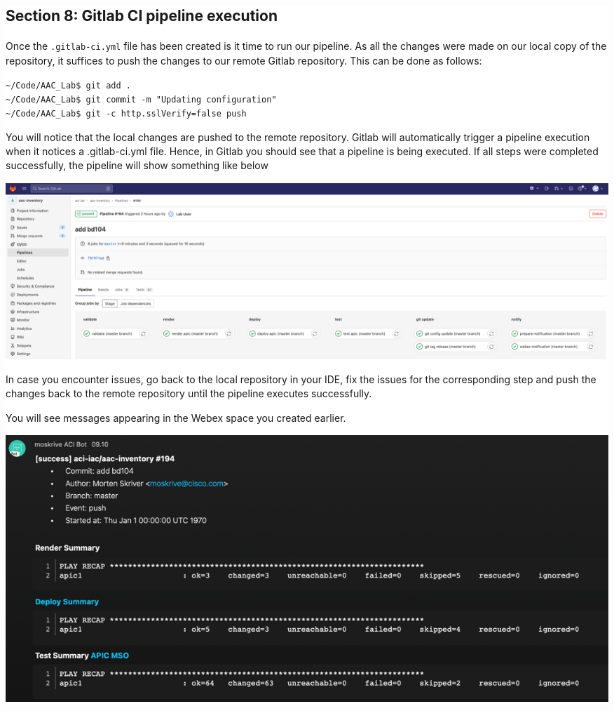 ## Section 8: Gitlab CI pipeline execution

Once the `.gitlab-ci.yml` file has been created is it time to run our pipeline. As all the changes were made on our local copy of the repository, it suffices to push the changes to our remote Gitlab repository. This can be done as follows:

```
~/Code/AAC_Lab$ git add .
~/Code/AAC_Lab$ git commit -m "Updating configuration"
~/Code/AAC_Lab$ git -c http.sslVerify=false push
```

You will notice that the local changes are pushed to the remote repository. Gitlab will automatically trigger a pipeline execution when it notices a .gitlab-ci.yml file. Hence, in Gitlab you should see that a pipeline is being executed. If all steps were completed successfully, the pipeline will show something like below

![aac_gitlab_runner_4](../assets/labs/guide_ansible_apic_gitlab_runner/gitlab_runner4.png)

In case you encounter issues, go back to the local repository in your IDE, fix the issues for the corresponding step and push the changes back to the remote repository until the pipeline executes successfully.

You will see messages appearing in the Webex space you created earlier.

![gitlab_runner_webex_1](../assets/labs/guide_ansible_apic_gitlab_runner/gitlab_runner_webex1.png)
